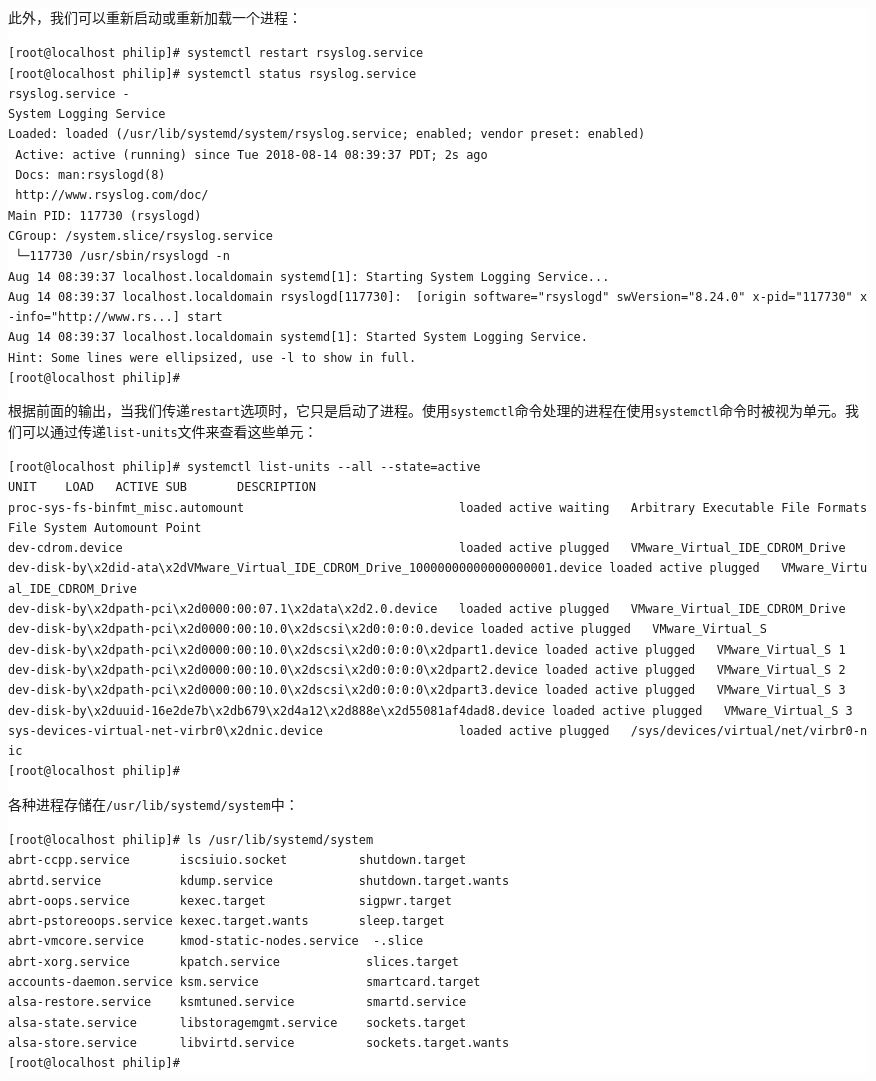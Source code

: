 此外，我们可以重新启动或重新加载一个进程：

```
[root@localhost philip]# systemctl restart rsyslog.service
[root@localhost philip]# systemctl status rsyslog.service
rsyslog.service -
System Logging Service
Loaded: loaded (/usr/lib/systemd/system/rsyslog.service; enabled; vendor preset: enabled)
 Active: active (running) since Tue 2018-08-14 08:39:37 PDT; 2s ago
 Docs: man:rsyslogd(8)
 http://www.rsyslog.com/doc/
Main PID: 117730 (rsyslogd)
CGroup: /system.slice/rsyslog.service
 └─117730 /usr/sbin/rsyslogd -n
Aug 14 08:39:37 localhost.localdomain systemd[1]: Starting System Logging Service...
Aug 14 08:39:37 localhost.localdomain rsyslogd[117730]:  [origin software="rsyslogd" swVersion="8.24.0" x-pid="117730" x-info="http://www.rs...] start
Aug 14 08:39:37 localhost.localdomain systemd[1]: Started System Logging Service.
Hint: Some lines were ellipsized, use -l to show in full.
[root@localhost philip]#
```

根据前面的输出，当我们传递`restart`选项时，它只是启动了进程。使用`systemctl`命令处理的进程在使用`systemctl`命令时被视为单元。我们可以通过传递`list-units`文件来查看这些单元：

```
[root@localhost philip]# systemctl list-units --all --state=active
UNIT    LOAD   ACTIVE SUB       DESCRIPTION
proc-sys-fs-binfmt_misc.automount                              loaded active waiting   Arbitrary Executable File Formats File System Automount Point
dev-cdrom.device                                               loaded active plugged   VMware_Virtual_IDE_CDROM_Drive
dev-disk-by\x2did-ata\x2dVMware_Virtual_IDE_CDROM_Drive_10000000000000000001.device loaded active plugged   VMware_Virtual_IDE_CDROM_Drive
dev-disk-by\x2dpath-pci\x2d0000:00:07.1\x2data\x2d2.0.device   loaded active plugged   VMware_Virtual_IDE_CDROM_Drive
dev-disk-by\x2dpath-pci\x2d0000:00:10.0\x2dscsi\x2d0:0:0:0.device loaded active plugged   VMware_Virtual_S
dev-disk-by\x2dpath-pci\x2d0000:00:10.0\x2dscsi\x2d0:0:0:0\x2dpart1.device loaded active plugged   VMware_Virtual_S 1
dev-disk-by\x2dpath-pci\x2d0000:00:10.0\x2dscsi\x2d0:0:0:0\x2dpart2.device loaded active plugged   VMware_Virtual_S 2
dev-disk-by\x2dpath-pci\x2d0000:00:10.0\x2dscsi\x2d0:0:0:0\x2dpart3.device loaded active plugged   VMware_Virtual_S 3
dev-disk-by\x2duuid-16e2de7b\x2db679\x2d4a12\x2d888e\x2d55081af4dad8.device loaded active plugged   VMware_Virtual_S 3
sys-devices-virtual-net-virbr0\x2dnic.device                   loaded active plugged   /sys/devices/virtual/net/virbr0-nic
[root@localhost philip]#
```

各种进程存储在`/usr/lib/systemd/system`中：

```
[root@localhost philip]# ls /usr/lib/systemd/system
abrt-ccpp.service       iscsiuio.socket          shutdown.target
abrtd.service           kdump.service            shutdown.target.wants
abrt-oops.service       kexec.target             sigpwr.target
abrt-pstoreoops.service kexec.target.wants       sleep.target
abrt-vmcore.service     kmod-static-nodes.service  -.slice
abrt-xorg.service       kpatch.service            slices.target
accounts-daemon.service ksm.service               smartcard.target
alsa-restore.service    ksmtuned.service          smartd.service
alsa-state.service      libstoragemgmt.service    sockets.target
alsa-store.service      libvirtd.service          sockets.target.wants
[root@localhost philip]#
```